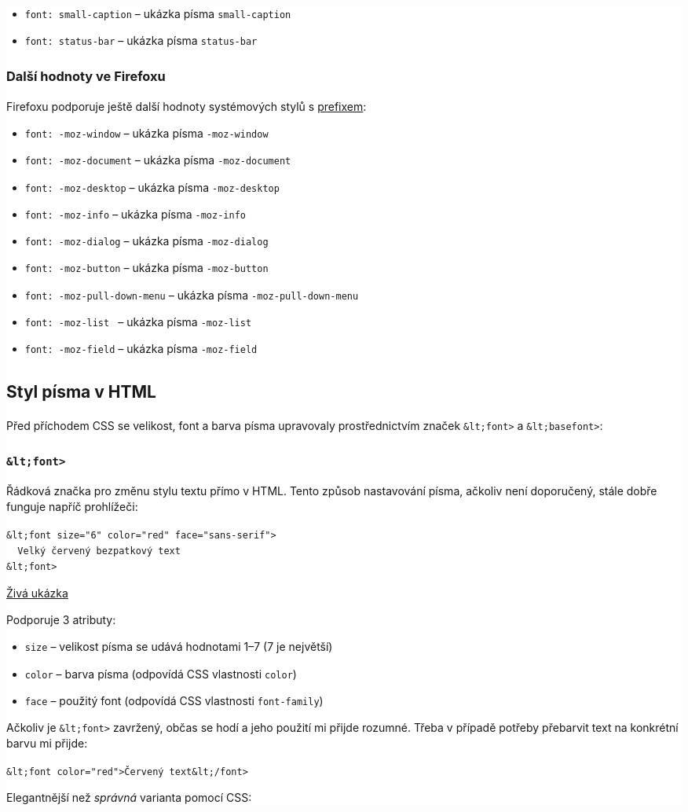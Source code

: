   - `font: small-caption` – ukázka písma `small-caption`

  - `font: status-bar` – ukázka písma `status-bar`

### Další hodnoty ve Firefoxu

Firefoxu podporuje ještě další hodnoty systémových stylů s [prefixem](/css-prefixy):

  - `font: -moz-window` – ukázka písma `-moz-window`

  - `font: -moz-document` – ukázka písma `-moz-document`

  - `font: -moz-desktop` – ukázka písma `-moz-desktop`

  - `font: -moz-info` – ukázka písma `-moz-info`

  - `font: -moz-dialog` – ukázka písma `-moz-dialog`

  - `font: -moz-button` – ukázka písma `-moz-button`

  - `font: -moz-pull-down-menu` – ukázka písma `-moz-pull-down-menu`

  - `font: -moz-list ` – ukázka písma `-moz-list `

  - `font: -moz-field` – ukázka písma `-moz-field`

## Styl písma v HTML

Před příchodem CSS se velikost, font a barva písma upravovaly prostřednictvím značek `&lt;font>` a `&lt;basefont>`:

### `&lt;font>`

Řádková značka pro změnu stylu textu přímo v HTML. Tento způsob nastavování písma, ačkoliv není doporučený, stále dobře funguje napříč prohlížeči:

```
&lt;font size="6" color="red" face="sans-serif">
  Velký červený bezpatkový text
&lt;font>
```

[Živá ukázka](http://kod.djpw.cz/twtb)

Podporuje 3 atributy:

  - `size` – velikost písma se udává hodnotami 1–7 (7 je největší)

  - `color` – barva písma (odpovídá CSS vlastnosti `color`)

  - `face` – použitý font (odpovídá CSS vlastnosti `font-family`)

Ačkoliv je `&lt;font>` zavržený, občas se hodí a jeho použití mi přijde rozumné. Třeba v případě potřeby přebarvit text na konkrétní barvu mi přijde:

```
&lt;font color="red">Červený text&lt;/font>
```

Elegantnější než *správná* varianta pomocí CSS:
